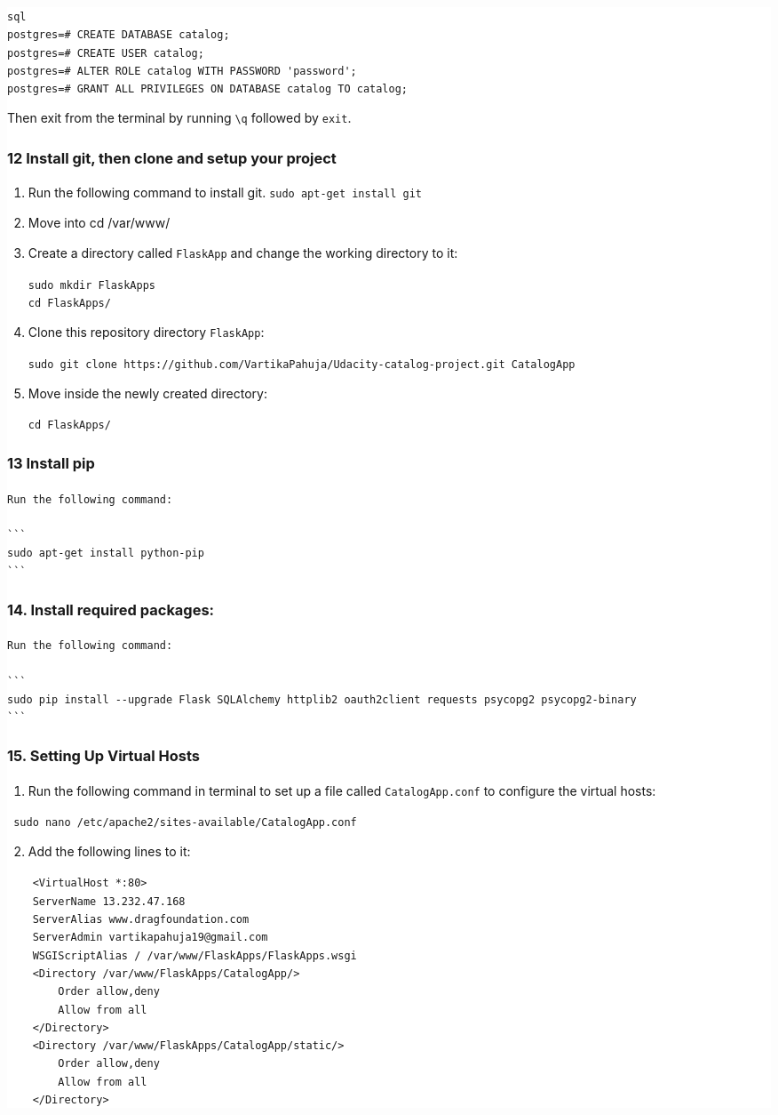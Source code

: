    ```
   sql
   postgres=# CREATE DATABASE catalog;
   postgres=# CREATE USER catalog;
   postgres=# ALTER ROLE catalog WITH PASSWORD 'password';
   postgres=# GRANT ALL PRIVILEGES ON DATABASE catalog TO catalog;
   ```
   Then exit from the terminal by running `\q` followed by `exit`.

### 12 Install git, then clone and setup your project

1. Run the following command to install git.
  `sudo apt-get install git`
2. Move into cd /var/www/
3. Create a directory called `FlaskApp` and change the working directory to it:

   ```
   sudo mkdir FlaskApps
   cd FlaskApps/
   ```
4. Clone this repository directory `FlaskApp`:

   ```
   sudo git clone https://github.com/VartikaPahuja/Udacity-catalog-project.git CatalogApp
   ```
4. Move inside the newly created directory:
   ```
   cd FlaskApps/
   ```

### 13 Install pip
    Run the following command:

    ```
    sudo apt-get install python-pip
    ```

### 14. Install required packages:
    Run the following command:

    ```
    sudo pip install --upgrade Flask SQLAlchemy httplib2 oauth2client requests psycopg2 psycopg2-binary
    ```

### 15. Setting Up Virtual Hosts

1. Run the following command in terminal to set up a file called      `CatalogApp.conf` to configure the virtual hosts:

  ```
   sudo nano /etc/apache2/sites-available/CatalogApp.conf
  ```

2. Add the following lines to it:

```
    <VirtualHost *:80>
    ServerName 13.232.47.168
    ServerAlias www.dragfoundation.com
    ServerAdmin vartikapahuja19@gmail.com
    WSGIScriptAlias / /var/www/FlaskApps/FlaskApps.wsgi
    <Directory /var/www/FlaskApps/CatalogApp/>
        Order allow,deny
        Allow from all
    </Directory>
    <Directory /var/www/FlaskApps/CatalogApp/static/>
        Order allow,deny
        Allow from all
    </Directory>
```
